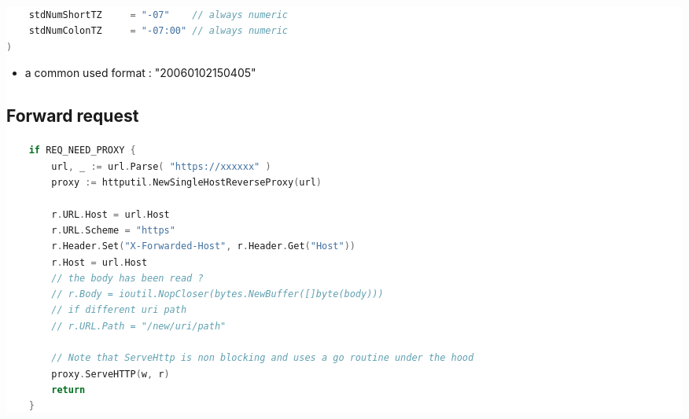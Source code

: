 ```go
    stdNumShortTZ     = "-07"    // always numeric
    stdNumColonTZ     = "-07:00" // always numeric
)
```

- a common used format : "20060102150405"


<h2 id="bbe3c11f7255c4f712e9f80c6eca7997"></h2>

## Forward request

```go
    if REQ_NEED_PROXY {
        url, _ := url.Parse( "https://xxxxxx" )
        proxy := httputil.NewSingleHostReverseProxy(url)

        r.URL.Host = url.Host
        r.URL.Scheme = "https"
        r.Header.Set("X-Forwarded-Host", r.Header.Get("Host"))
        r.Host = url.Host
        // the body has been read ?
        // r.Body = ioutil.NopCloser(bytes.NewBuffer([]byte(body)))
        // if different uri path
        // r.URL.Path = "/new/uri/path"

        // Note that ServeHttp is non blocking and uses a go routine under the hood
        proxy.ServeHTTP(w, r)
        return
    }

```




